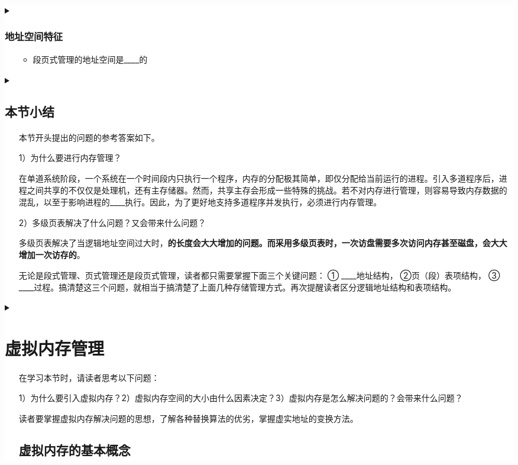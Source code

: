 </ul>

<div>
<details><summary> </summary></details>
</div>

</ul>

### 地址空间特征

<ul>

- 段页式管理的地址空间是____的

</ul>

<div>
<details><summary> </summary></details>
</div>

</ul>

## 本节小结  

<ul>

本节开头提出的问题的参考答案如下。  

1）为什么要进行内存管理？  

在单道系统阶段，一个系统在一个时间段内只执行一个程序，内存的分配极其简单，即仅分配给当前运行的进程。引入多道程序后，进程之间共享的不仅仅是处理机，还有主存储器。然而，共享主存会形成一些特殊的挑战。若不对内存进行管理，则容易导致内存数据的混乱，以至于影响进程的____执行。因此，为了更好地支持多道程序并发执行，必须进行内存管理。  

2）多级页表解决了什么问题？又会带来什么问题？  

多级页表解决了当逻辑地址空间过大时，____的长度会大大增加的问题。而采用多级页表时，一次访盘需要多次访问内存甚至磁盘，会大大增加一次访存的____。  

无论是段式管理、页式管理还是段页式管理，读者都只需要掌握下面三个关键问题： ① ____地址结构， ②页（段）表项结构， ③ ____过程。搞清楚这三个问题，就相当于搞清楚了上面几种存储管理方式。再次提醒读者区分逻辑地址结构和表项结构。  

</ul>

<div>
<details><summary> </summary></details>
</div>

</ul>

# 虚拟内存管理  

<ul>

在学习本节时，请读者思考以下问题：  

1）为什么要引入虚拟内存？2）虚拟内存空间的大小由什么因素决定？3）虚拟内存是怎么解决问题的？会带来什么问题？  

读者要掌握虚拟内存解决问题的思想，了解各种替换算法的优劣，掌握虚实地址的变换方法。  

## 虚拟内存的基本概念  
